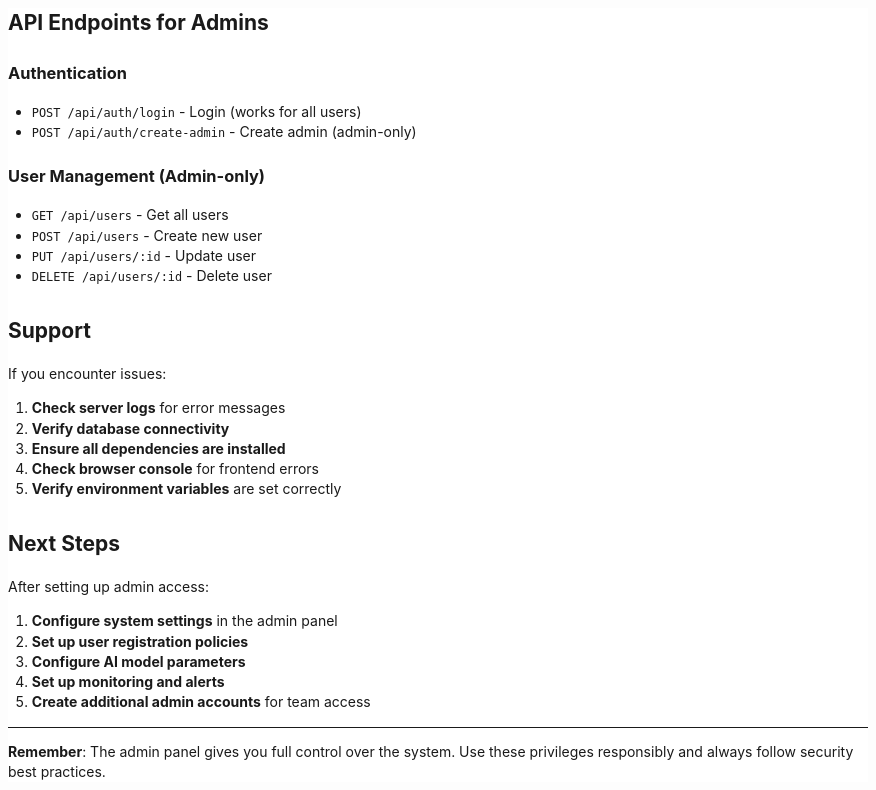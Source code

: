 ## API Endpoints for Admins

### Authentication
- `POST /api/auth/login` - Login (works for all users)
- `POST /api/auth/create-admin` - Create admin (admin-only)

### User Management (Admin-only)
- `GET /api/users` - Get all users
- `POST /api/users` - Create new user
- `PUT /api/users/:id` - Update user
- `DELETE /api/users/:id` - Delete user

## Support

If you encounter issues:

1. **Check server logs** for error messages
2. **Verify database connectivity**
3. **Ensure all dependencies are installed**
4. **Check browser console** for frontend errors
5. **Verify environment variables** are set correctly

## Next Steps

After setting up admin access:

1. **Configure system settings** in the admin panel
2. **Set up user registration policies**
3. **Configure AI model parameters**
4. **Set up monitoring and alerts**
5. **Create additional admin accounts** for team access

---

**Remember**: The admin panel gives you full control over the system. Use these privileges responsibly and always follow security best practices. 
